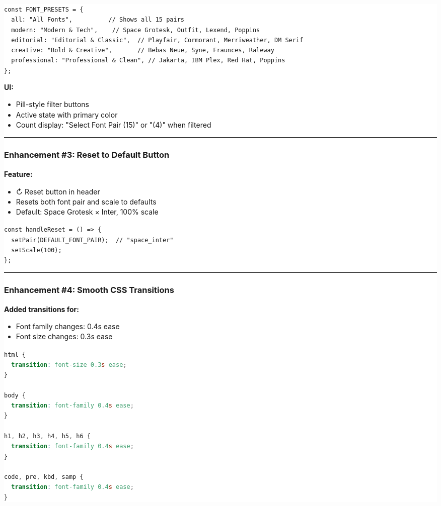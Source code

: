 ```tsx
const FONT_PRESETS = {
  all: "All Fonts",          // Shows all 15 pairs
  modern: "Modern & Tech",    // Space Grotesk, Outfit, Lexend, Poppins
  editorial: "Editorial & Classic",  // Playfair, Cormorant, Merriweather, DM Serif
  creative: "Bold & Creative",       // Bebas Neue, Syne, Fraunces, Raleway
  professional: "Professional & Clean", // Jakarta, IBM Plex, Red Hat, Poppins
};
```

**UI:**
- Pill-style filter buttons
- Active state with primary color
- Count display: "Select Font Pair (15)" or "(4)" when filtered

---

### Enhancement #3: Reset to Default Button

**Feature:**
- ↻ Reset button in header
- Resets both font pair and scale to defaults
- Default: Space Grotesk × Inter, 100% scale

```tsx
const handleReset = () => {
  setPair(DEFAULT_FONT_PAIR);  // "space_inter"
  setScale(100);
};
```

---

### Enhancement #4: Smooth CSS Transitions

**Added transitions for:**
- Font family changes: 0.4s ease
- Font size changes: 0.3s ease

```css
html {
  transition: font-size 0.3s ease;
}

body {
  transition: font-family 0.4s ease;
}

h1, h2, h3, h4, h5, h6 {
  transition: font-family 0.4s ease;
}

code, pre, kbd, samp {
  transition: font-family 0.4s ease;
}
```
